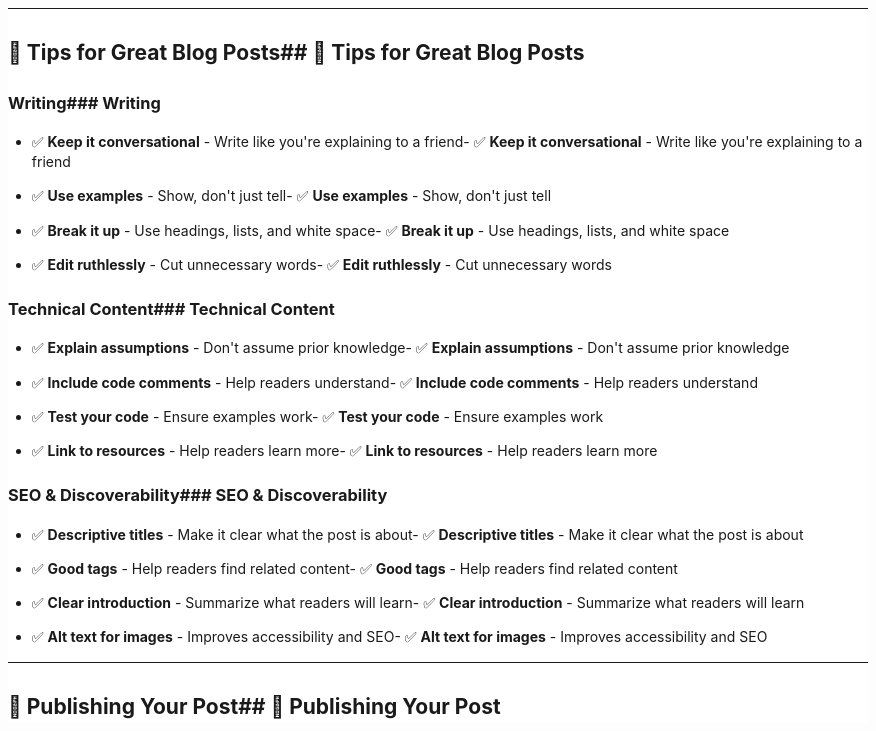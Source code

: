 

------



## 🎨 Tips for Great Blog Posts## 🎨 Tips for Great Blog Posts



### Writing### Writing

- ✅ **Keep it conversational** - Write like you're explaining to a friend- ✅ **Keep it conversational** - Write like you're explaining to a friend

- ✅ **Use examples** - Show, don't just tell- ✅ **Use examples** - Show, don't just tell

- ✅ **Break it up** - Use headings, lists, and white space- ✅ **Break it up** - Use headings, lists, and white space

- ✅ **Edit ruthlessly** - Cut unnecessary words- ✅ **Edit ruthlessly** - Cut unnecessary words



### Technical Content### Technical Content

- ✅ **Explain assumptions** - Don't assume prior knowledge- ✅ **Explain assumptions** - Don't assume prior knowledge

- ✅ **Include code comments** - Help readers understand- ✅ **Include code comments** - Help readers understand

- ✅ **Test your code** - Ensure examples work- ✅ **Test your code** - Ensure examples work

- ✅ **Link to resources** - Help readers learn more- ✅ **Link to resources** - Help readers learn more



### SEO & Discoverability### SEO & Discoverability

- ✅ **Descriptive titles** - Make it clear what the post is about- ✅ **Descriptive titles** - Make it clear what the post is about

- ✅ **Good tags** - Help readers find related content- ✅ **Good tags** - Help readers find related content

- ✅ **Clear introduction** - Summarize what readers will learn- ✅ **Clear introduction** - Summarize what readers will learn

- ✅ **Alt text for images** - Improves accessibility and SEO- ✅ **Alt text for images** - Improves accessibility and SEO



------



## 🚀 Publishing Your Post## 🚀 Publishing Your Post
